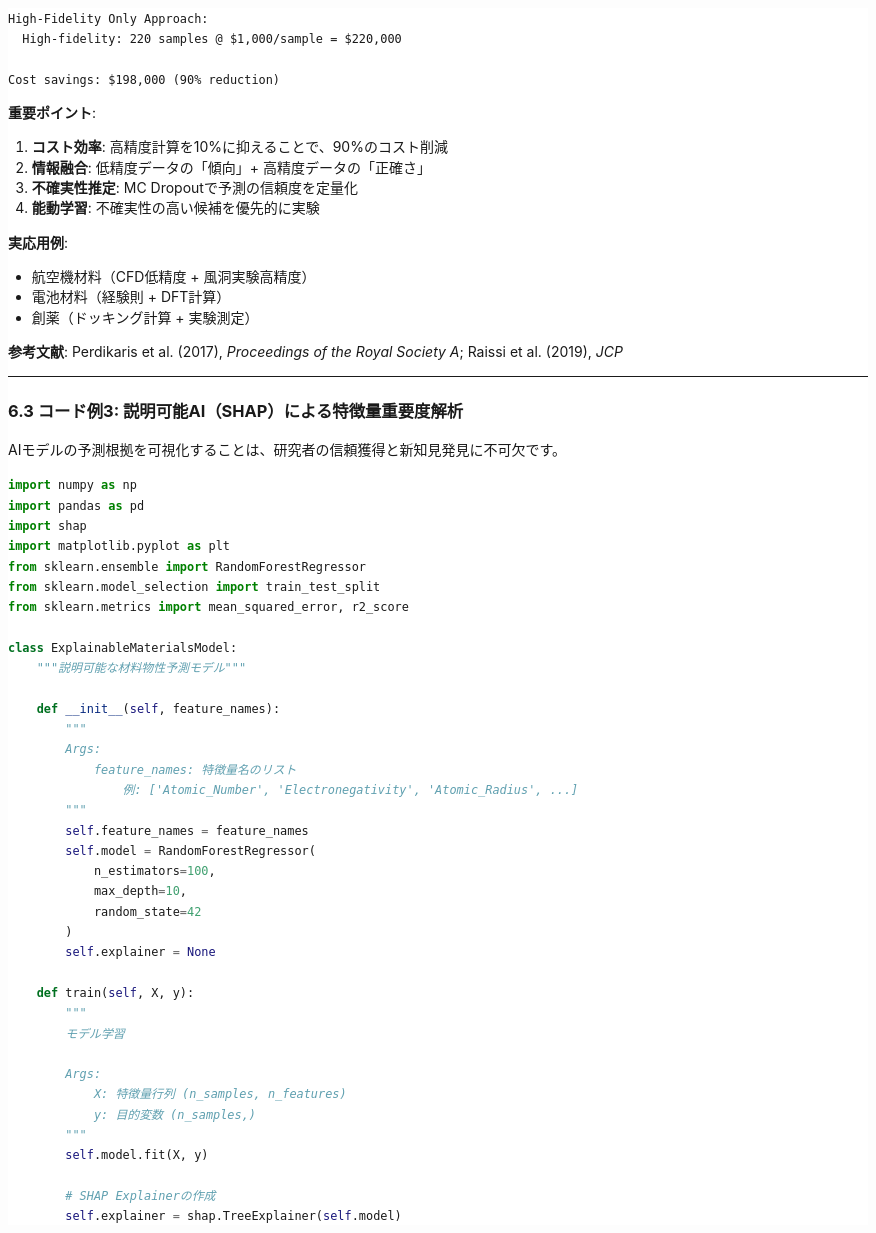 ```
High-Fidelity Only Approach:
  High-fidelity: 220 samples @ $1,000/sample = $220,000

Cost savings: $198,000 (90% reduction)
```

**重要ポイント**:

1. **コスト効率**: 高精度計算を10%に抑えることで、90%のコスト削減
2. **情報融合**: 低精度データの「傾向」+ 高精度データの「正確さ」
3. **不確実性推定**: MC Dropoutで予測の信頼度を定量化
4. **能動学習**: 不確実性の高い候補を優先的に実験

**実応用例**:
- 航空機材料（CFD低精度 + 風洞実験高精度）
- 電池材料（経験則 + DFT計算）
- 創薬（ドッキング計算 + 実験測定）

**参考文献**: Perdikaris et al. (2017), *Proceedings of the Royal Society A*; Raissi et al. (2019), *JCP*

---

### 6.3 コード例3: 説明可能AI（SHAP）による特徴量重要度解析

AIモデルの予測根拠を可視化することは、研究者の信頼獲得と新知見発見に不可欠です。

```python
import numpy as np
import pandas as pd
import shap
import matplotlib.pyplot as plt
from sklearn.ensemble import RandomForestRegressor
from sklearn.model_selection import train_test_split
from sklearn.metrics import mean_squared_error, r2_score

class ExplainableMaterialsModel:
    """説明可能な材料物性予測モデル"""

    def __init__(self, feature_names):
        """
        Args:
            feature_names: 特徴量名のリスト
                例: ['Atomic_Number', 'Electronegativity', 'Atomic_Radius', ...]
        """
        self.feature_names = feature_names
        self.model = RandomForestRegressor(
            n_estimators=100,
            max_depth=10,
            random_state=42
        )
        self.explainer = None

    def train(self, X, y):
        """
        モデル学習

        Args:
            X: 特徴量行列 (n_samples, n_features)
            y: 目的変数 (n_samples,)
        """
        self.model.fit(X, y)

        # SHAP Explainerの作成
        self.explainer = shap.TreeExplainer(self.model)

```